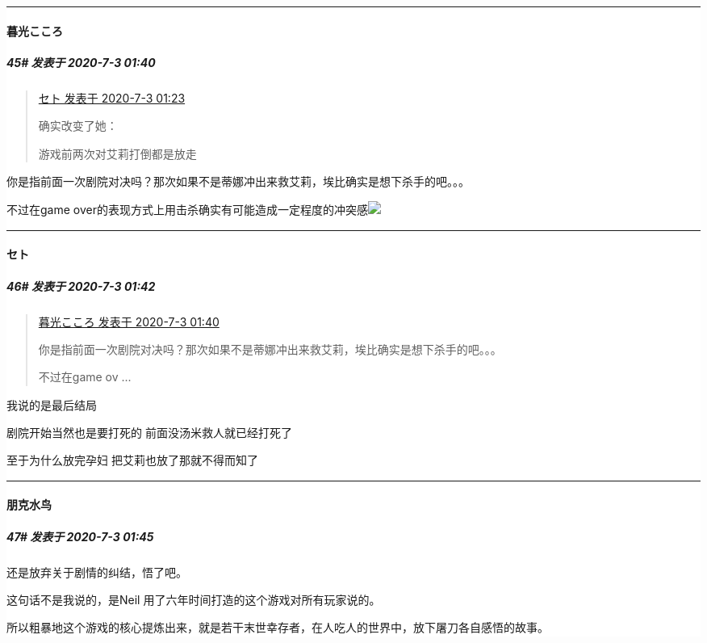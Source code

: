 




*****

####  暮光こころ  
##### 45#       发表于 2020-7-3 01:40



<blockquote><a href="httphttps://bbs.saraba1st.com/2b/forum.php?mod=redirect&amp;goto=findpost&amp;pid=48043595&amp;ptid=1945502" target="_blank">セト 发表于 2020-7-3 01:23</a>

确实改变了她：


游戏前两次对艾莉打倒都是放走</blockquote>
你是指前面一次剧院对决吗？那次如果不是蒂娜冲出来救艾莉，埃比确实是想下杀手的吧。。。

不过在game over的表现方式上用击杀确实有可能造成一定程度的冲突感<img src="https://static.saraba1st.com/image/smiley/face2017/034.png" referrerpolicy="no-referrer">







*****

####  セト  
##### 46#       发表于 2020-7-3 01:42



<blockquote><a href="httphttps://bbs.saraba1st.com/2b/forum.php?mod=redirect&amp;goto=findpost&amp;pid=48043699&amp;ptid=1945502" target="_blank">暮光こころ 发表于 2020-7-3 01:40</a>

你是指前面一次剧院对决吗？那次如果不是蒂娜冲出来救艾莉，埃比确实是想下杀手的吧。。。

不过在game ov ...</blockquote>
我说的是最后结局

剧院开始当然也是要打死的 前面没汤米救人就已经打死了

至于为什么放完孕妇 把艾莉也放了那就不得而知了







*****

####  朋克水鸟  
##### 47#       发表于 2020-7-3 01:45




还是放弃关于剧情的纠结，悟了吧。

这句话不是我说的，是Neil 用了六年时间打造的这个游戏对所有玩家说的。

所以粗暴地这个游戏的核心提炼出来，就是若干末世幸存者，在人吃人的世界中，放下屠刀各自感悟的故事。
